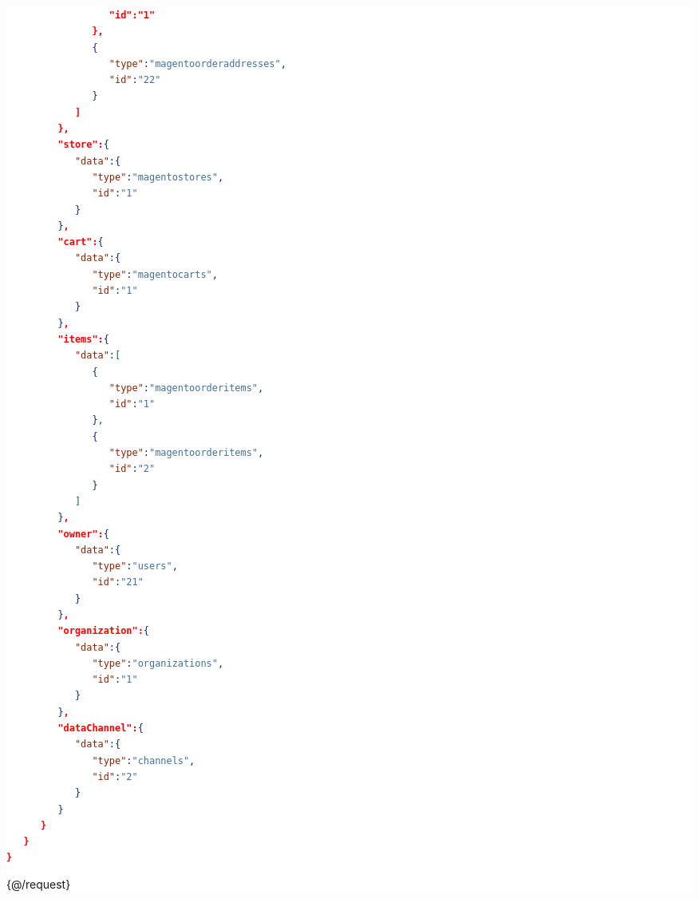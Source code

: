 ```JSON
                  "id":"1"
               },
               {  
                  "type":"magentoorderaddresses",
                  "id":"22"
               }
            ]
         },
         "store":{  
            "data":{  
               "type":"magentostores",
               "id":"1"
            }
         },
         "cart":{  
            "data":{  
               "type":"magentocarts",
               "id":"1"
            }
         },
         "items":{  
            "data":[  
               {  
                  "type":"magentoorderitems",
                  "id":"1"
               },
               {  
                  "type":"magentoorderitems",
                  "id":"2"
               }
            ]
         },
         "owner":{  
            "data":{  
               "type":"users",
               "id":"21"
            }
         },
         "organization":{  
            "data":{  
               "type":"organizations",
               "id":"1"
            }
         },
         "dataChannel":{  
            "data":{  
               "type":"channels",
               "id":"2"
            }
         }
      }
   }
}
```
{@/request}
